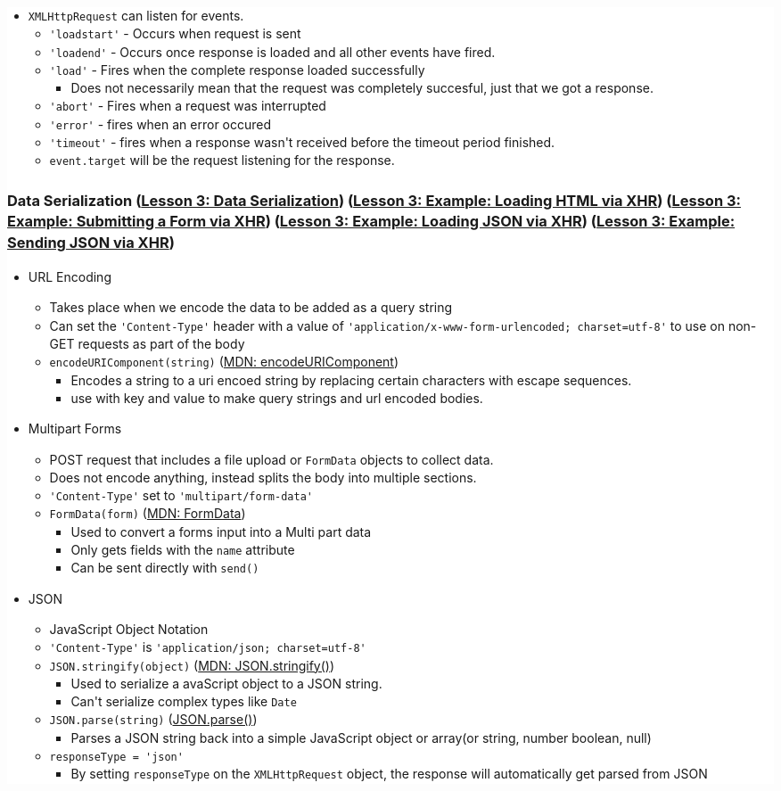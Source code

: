   - `XMLHttpRequest` can listen for events.
      - `'loadstart'` - Occurs when request is sent
      - `'loadend'` - Occurs once response is loaded and all other events have fired.
      - `'load'` - Fires when the complete response loaded successfully
          - Does not necessarily mean that the request was completely succesful, just that we got a response.
      - `'abort'` - Fires when a request was interrupted
      - `'error'` - fires when an error occured
      - `'timeout'` - fires when a response wasn't received before the timeout period finished.
      - `event.target` will be the request listening for the response.

### Data Serialization ([Lesson 3: Data Serialization](https://launchschool.com/lessons/3728e24b/assignments/8d61ddc0)) ([Lesson 3: Example: Loading HTML via XHR](https://launchschool.com/lessons/3728e24b/assignments/9fe48235)) ([Lesson 3: Example: Submitting a Form via XHR](https://launchschool.com/lessons/3728e24b/assignments/df377cb8)) ([Lesson 3: Example: Loading JSON via XHR](https://launchschool.com/lessons/3728e24b/assignments/073eee03)) ([Lesson 3: Example: Sending JSON via XHR](https://launchschool.com/lessons/3728e24b/assignments/b4d20ff2))

  - URL Encoding
      - Takes place when we encode the data to be added as a query string
      - Can set the `'Content-Type'` header with a value of `'application/x-www-form-urlencoded; charset=utf-8'` to use on non-GET requests as part of the body
      - `encodeURIComponent(string)` ([MDN: encodeURIComponent](https://developer.mozilla.org/en-US/docs/Web/JavaScript/Reference/Global_Objects/encodeURIComponent))
          - Encodes a string to a uri encoed string by replacing certain characters with escape sequences.
          - use with key and value to make query strings and url encoded bodies.

  - Multipart Forms
      - POST request that includes a file upload or `FormData` objects to collect data.
      - Does not encode anything, instead splits the body into multiple sections.
      - `'Content-Type'` set to `'multipart/form-data'`
      - `FormData(form)` ([MDN: FormData](https://developer.mozilla.org/en-US/docs/Web/API/FormData))
          - Used to convert a forms input into a Multi part data
          - Only gets fields with the `name` attribute
          - Can be sent directly with `send()`

  - JSON
      - JavaScript Object Notation
      - `'Content-Type'` is `'application/json; charset=utf-8'`
      - `JSON.stringify(object)` ([MDN: JSON.stringify()](https://developer.mozilla.org/en-US/docs/Web/JavaScript/Reference/Global_Objects/JSON/stringify))
          - Used to serialize a avaScript object to a JSON string.
          - Can't serialize complex types like `Date`
      - `JSON.parse(string)` ([JSON.parse()](https://developer.mozilla.org/en-US/docs/Web/JavaScript/Reference/Global_Objects/JSON/parse))
          - Parses a JSON string back into a simple JavaScript object or array(or string, number boolean, null)
      - `responseType = 'json'`
          - By setting `responseType` on the `XMLHttpRequest` object, the response will automatically get parsed from JSON
